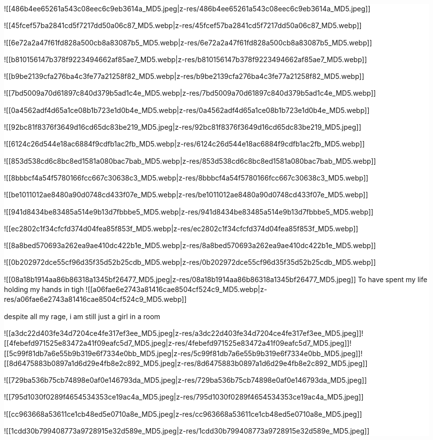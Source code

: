 ![[486b4ee65261a543c08eec6c9eb3614a_MD5.jpeg|z-res/486b4ee65261a543c08eec6c9eb3614a_MD5.jpeg]]

![[45fcef57ba2841cd5f7217dd50a06c87_MD5.webp|z-res/45fcef57ba2841cd5f7217dd50a06c87_MD5.webp]]

![[6e72a2a47f61fd828a500cb8a83087b5_MD5.webp|z-res/6e72a2a47f61fd828a500cb8a83087b5_MD5.webp]]

![[b810156147b378f9223494662af85ae7_MD5.webp|z-res/b810156147b378f9223494662af85ae7_MD5.webp]]

![[b9be2139cfa276ba4c3fe77a21258f82_MD5.webp|z-res/b9be2139cfa276ba4c3fe77a21258f82_MD5.webp]]

![[7bd5009a70d61897c840d379b5ad1c4e_MD5.webp|z-res/7bd5009a70d61897c840d379b5ad1c4e_MD5.webp]]

![[0a4562adf4d65a1ce08b1b723e1d0b4e_MD5.webp|z-res/0a4562adf4d65a1ce08b1b723e1d0b4e_MD5.webp]]

![[92bc81f8376f3649d16cd65dc83be219_MD5.jpeg|z-res/92bc81f8376f3649d16cd65dc83be219_MD5.jpeg]]

![[6124c26d544e18ac6884f9cdfb1ac2fb_MD5.webp|z-res/6124c26d544e18ac6884f9cdfb1ac2fb_MD5.webp]]

![[853d538cd6c8bc8ed1581a080bac7bab_MD5.webp|z-res/853d538cd6c8bc8ed1581a080bac7bab_MD5.webp]]

![[8bbbcf4a54f5780166fcc667c30638c3_MD5.webp|z-res/8bbbcf4a54f5780166fcc667c30638c3_MD5.webp]]

![[be1011012ae8480a90d0748cd433f07e_MD5.webp|z-res/be1011012ae8480a90d0748cd433f07e_MD5.webp]]

![[941d8434be83485a514e9b13d7fbbbe5_MD5.webp|z-res/941d8434be83485a514e9b13d7fbbbe5_MD5.webp]]

![[ec2802c1f34cfcfd374d04fea85f853f_MD5.webp|z-res/ec2802c1f34cfcfd374d04fea85f853f_MD5.webp]]

![[8a8bed570693a262ea9ae410dc422b1e_MD5.webp|z-res/8a8bed570693a262ea9ae410dc422b1e_MD5.webp]]

![[0b202972dce55cf96d35f35d52b25cdb_MD5.webp|z-res/0b202972dce55cf96d35f35d52b25cdb_MD5.webp]]

![[08a18b1914aa86b86318a1345bf26477_MD5.jpeg|z-res/08a18b1914aa86b86318a1345bf26477_MD5.jpeg]]
To have spent my life holding my hands in tigh
![[a06fae6e2743a81416cae8504cf524c9_MD5.webp|z-res/a06fae6e2743a81416cae8504cf524c9_MD5.webp]]


despite all my rage, i am still just a girl in a room

![[a3dc22d403fe34d7204ce4fe317ef3ee_MD5.jpeg|z-res/a3dc22d403fe34d7204ce4fe317ef3ee_MD5.jpeg]]![[4febefd971525e83472a41f09eafc5d7_MD5.jpeg|z-res/4febefd971525e83472a41f09eafc5d7_MD5.jpeg]]![[5c99f81db7a6e55b9b319e6f7334e0bb_MD5.jpeg|z-res/5c99f81db7a6e55b9b319e6f7334e0bb_MD5.jpeg]]![[8d6475883b0897a1d6d29e4fb8e2c892_MD5.jpeg|z-res/8d6475883b0897a1d6d29e4fb8e2c892_MD5.jpeg]]

![[729ba536b75cb74898e0af0e146793da_MD5.jpeg|z-res/729ba536b75cb74898e0af0e146793da_MD5.jpeg]]

![[795d1030f0289f4654534353ce19ac4a_MD5.jpeg|z-res/795d1030f0289f4654534353ce19ac4a_MD5.jpeg]]

![[cc963668a53611ce1cb48ed5e0710a8e_MD5.jpeg|z-res/cc963668a53611ce1cb48ed5e0710a8e_MD5.jpeg]]

![[1cdd30b799408773a9728915e32d589e_MD5.jpeg|z-res/1cdd30b799408773a9728915e32d589e_MD5.jpeg]]
